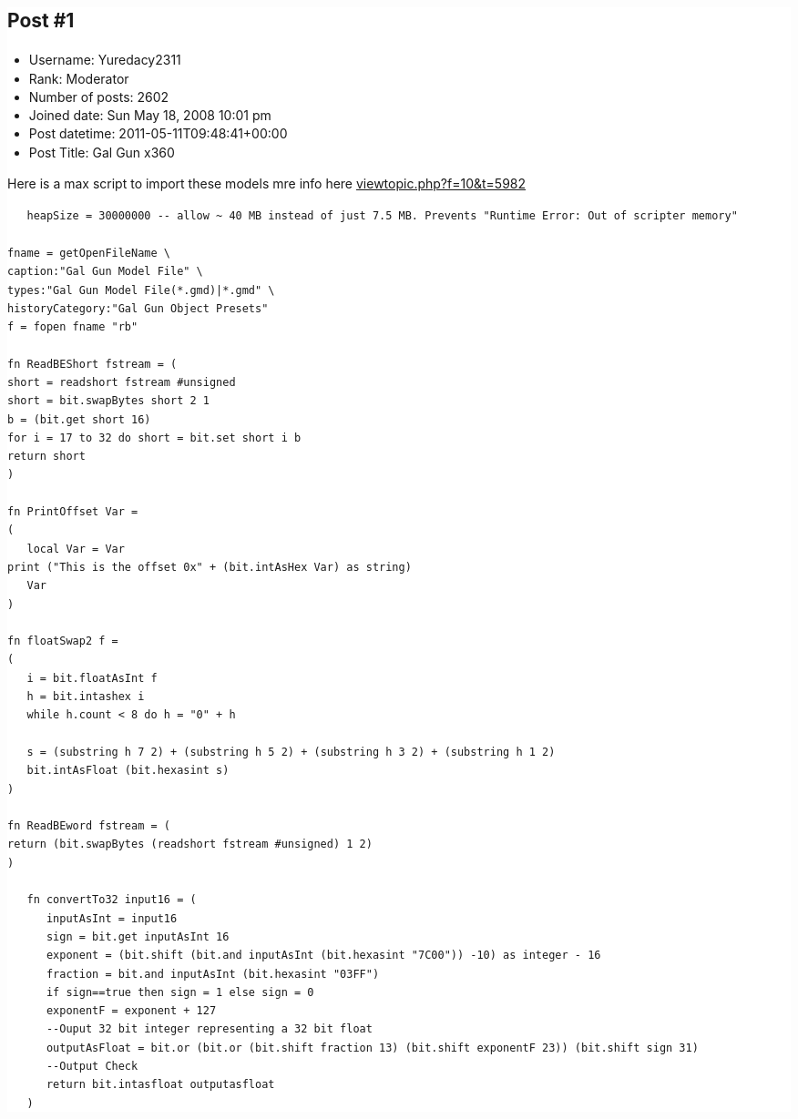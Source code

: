 ## Post #1
- Username: Yuredacy2311
- Rank: Moderator
- Number of posts: 2602
- Joined date: Sun May 18, 2008 10:01 pm
- Post datetime: 2011-05-11T09:48:41+00:00
- Post Title: Gal Gun x360

Here is a max script to import these models mre info here
[viewtopic.php?f=10&t=5982](http://forum.xentax.com/viewtopic.php?f=10&t=5982)

```
   heapSize = 30000000 -- allow ~ 40 MB instead of just 7.5 MB. Prevents "Runtime Error: Out of scripter memory"

fname = getOpenFileName \
caption:"Gal Gun Model File" \
types:"Gal Gun Model File(*.gmd)|*.gmd" \
historyCategory:"Gal Gun Object Presets"
f = fopen fname "rb"

fn ReadBEShort fstream = (
short = readshort fstream #unsigned
short = bit.swapBytes short 2 1
b = (bit.get short 16)
for i = 17 to 32 do short = bit.set short i b
return short
)

fn PrintOffset Var =
(
   local Var = Var
print ("This is the offset 0x" + (bit.intAsHex Var) as string)
   Var
)

fn floatSwap2 f =
(
   i = bit.floatAsInt f
   h = bit.intashex i
   while h.count < 8 do h = "0" + h
   
   s = (substring h 7 2) + (substring h 5 2) + (substring h 3 2) + (substring h 1 2)
   bit.intAsFloat (bit.hexasint s)
)   

fn ReadBEword fstream = (
return (bit.swapBytes (readshort fstream #unsigned) 1 2)
)

   fn convertTo32 input16 = (
      inputAsInt = input16
      sign = bit.get inputAsInt 16
      exponent = (bit.shift (bit.and inputAsInt (bit.hexasint "7C00")) -10) as integer - 16
      fraction = bit.and inputAsInt (bit.hexasint "03FF")
      if sign==true then sign = 1 else sign = 0
      exponentF = exponent + 127
      --Ouput 32 bit integer representing a 32 bit float
      outputAsFloat = bit.or (bit.or (bit.shift fraction 13) (bit.shift exponentF 23)) (bit.shift sign 31)
      --Output Check   
      return bit.intasfloat outputasfloat
   )

```